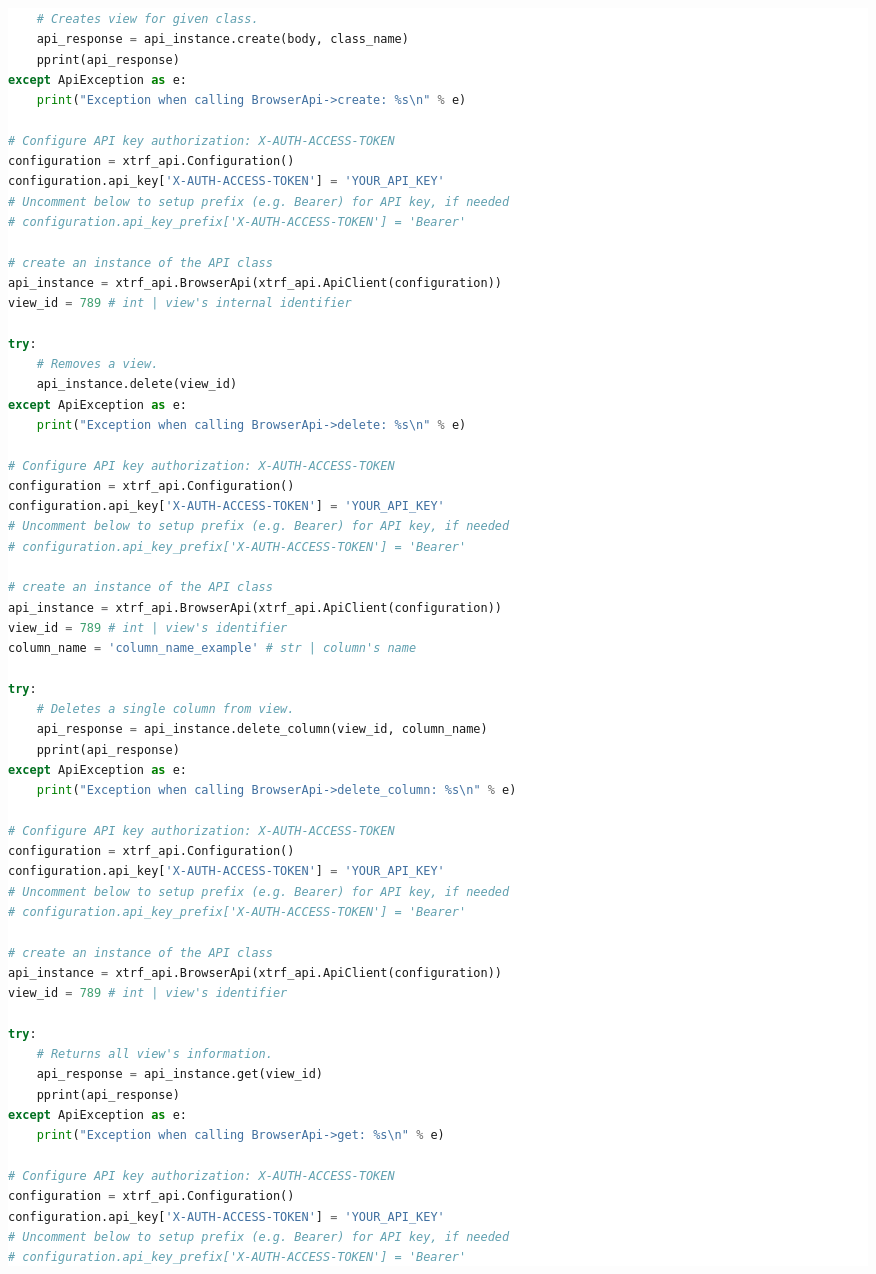 ```python
    # Creates view for given class.
    api_response = api_instance.create(body, class_name)
    pprint(api_response)
except ApiException as e:
    print("Exception when calling BrowserApi->create: %s\n" % e)

# Configure API key authorization: X-AUTH-ACCESS-TOKEN
configuration = xtrf_api.Configuration()
configuration.api_key['X-AUTH-ACCESS-TOKEN'] = 'YOUR_API_KEY'
# Uncomment below to setup prefix (e.g. Bearer) for API key, if needed
# configuration.api_key_prefix['X-AUTH-ACCESS-TOKEN'] = 'Bearer'

# create an instance of the API class
api_instance = xtrf_api.BrowserApi(xtrf_api.ApiClient(configuration))
view_id = 789 # int | view's internal identifier

try:
    # Removes a view.
    api_instance.delete(view_id)
except ApiException as e:
    print("Exception when calling BrowserApi->delete: %s\n" % e)

# Configure API key authorization: X-AUTH-ACCESS-TOKEN
configuration = xtrf_api.Configuration()
configuration.api_key['X-AUTH-ACCESS-TOKEN'] = 'YOUR_API_KEY'
# Uncomment below to setup prefix (e.g. Bearer) for API key, if needed
# configuration.api_key_prefix['X-AUTH-ACCESS-TOKEN'] = 'Bearer'

# create an instance of the API class
api_instance = xtrf_api.BrowserApi(xtrf_api.ApiClient(configuration))
view_id = 789 # int | view's identifier
column_name = 'column_name_example' # str | column's name

try:
    # Deletes a single column from view.
    api_response = api_instance.delete_column(view_id, column_name)
    pprint(api_response)
except ApiException as e:
    print("Exception when calling BrowserApi->delete_column: %s\n" % e)

# Configure API key authorization: X-AUTH-ACCESS-TOKEN
configuration = xtrf_api.Configuration()
configuration.api_key['X-AUTH-ACCESS-TOKEN'] = 'YOUR_API_KEY'
# Uncomment below to setup prefix (e.g. Bearer) for API key, if needed
# configuration.api_key_prefix['X-AUTH-ACCESS-TOKEN'] = 'Bearer'

# create an instance of the API class
api_instance = xtrf_api.BrowserApi(xtrf_api.ApiClient(configuration))
view_id = 789 # int | view's identifier

try:
    # Returns all view's information.
    api_response = api_instance.get(view_id)
    pprint(api_response)
except ApiException as e:
    print("Exception when calling BrowserApi->get: %s\n" % e)

# Configure API key authorization: X-AUTH-ACCESS-TOKEN
configuration = xtrf_api.Configuration()
configuration.api_key['X-AUTH-ACCESS-TOKEN'] = 'YOUR_API_KEY'
# Uncomment below to setup prefix (e.g. Bearer) for API key, if needed
# configuration.api_key_prefix['X-AUTH-ACCESS-TOKEN'] = 'Bearer'

```